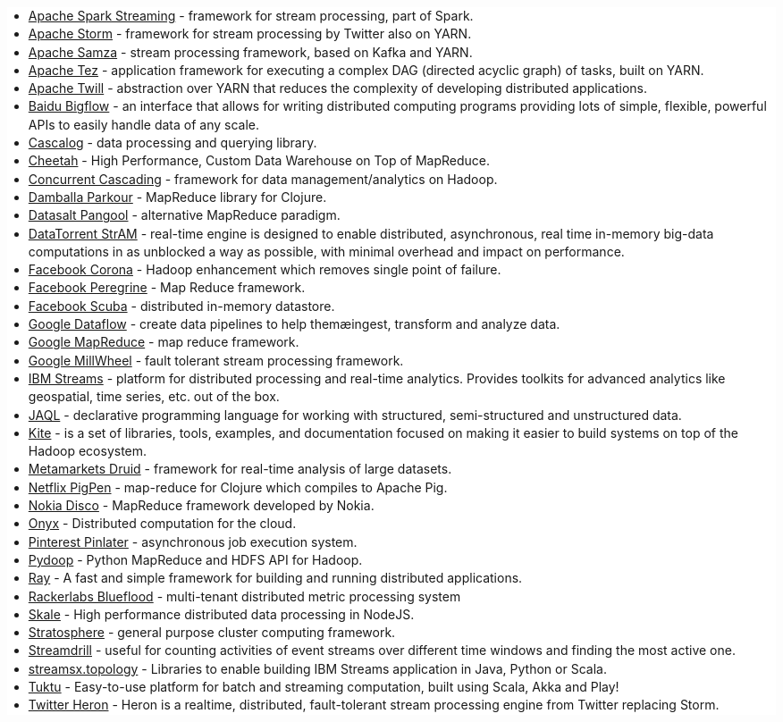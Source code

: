 *   [Apache Spark Streaming](https://spark.apache.org/docs/latest/streaming-programming-guide.html) - framework for stream processing, part of Spark.
*   [Apache Storm](http://storm.apache.org) - framework for stream processing by Twitter also on YARN.
*   [Apache Samza](http://samza.apache.org/) - stream processing framework, based on Kafka and YARN.
*   [Apache Tez](http://tez.apache.org/) - application framework for executing a complex DAG (directed acyclic graph) of tasks, built on YARN.
*   [Apache Twill](https://incubator.apache.org/projects/twill.html) - abstraction over YARN that reduces the complexity of developing distributed applications.
*   [Baidu Bigflow](http://bigflow.cloud/en/index.html) - an interface that allows for writing distributed computing programs providing lots of simple, flexible, powerful APIs to easily handle data of any scale.
*   [Cascalog](http://cascalog.org/) - data processing and querying library.
*   [Cheetah](http://vldbarc.org/pvldb/vldb2010/pvldb_vol3/I08.pdf) - High Performance, Custom Data Warehouse on Top of MapReduce.
*   [Concurrent Cascading](http://www.cascading.org/) - framework for data management/analytics on Hadoop.
*   [Damballa Parkour](https://github.com/damballa/parkour) - MapReduce library for Clojure.
*   [Datasalt Pangool](https://github.com/datasalt/pangool) - alternative MapReduce paradigm.
*   [DataTorrent StrAM](https://www.datatorrent.com/) - real-time engine is designed to enable distributed, asynchronous, real time in-memory big-data computations in as unblocked a way as possible, with minimal overhead and impact on performance.
*   [Facebook Corona](https://www.facebook.com/notes/facebook-engineering/under-the-hood-scheduling-mapreduce-jobs-more-efficiently-with-corona/10151142560538920) - Hadoop enhancement which removes single point of failure.
*   [Facebook Peregrine](http://peregrine_mapreduce.bitbucket.org/) - Map Reduce framework.
*   [Facebook Scuba](https://www.facebook.com/notes/facebook-engineering/under-the-hood-data-diving-with-scuba/10150599692628920) - distributed in-memory datastore.
*   [Google Dataflow](https://googledevelopers.blogspot.it/2014/06/cloud-platform-at-google-io-new-big.html) - create data pipelines to help themæingest, transform and analyze data.
*   [Google MapReduce](https://research.google.com/archive/mapreduce.html) - map reduce framework.
*   [Google MillWheel](https://research.google.com/pubs/pub41378.html) - fault tolerant stream processing framework.
*   [IBM Streams](https://www.ibm.com/analytics/us/en/technology/stream-computing/) - platform for distributed processing and real-time analytics.  Provides toolkits for advanced analytics like geospatial, time series, etc. out of the box.
*   [JAQL](https://code.google.com/p/jaql/) - declarative programming language for working with structured, semi-structured and unstructured data.
*   [Kite](http://kitesdk.org/docs/current/) - is a set of libraries, tools, examples, and documentation focused on making it easier to build systems on top of the Hadoop ecosystem.
*   [Metamarkets Druid](http://druid.io/) - framework for real-time analysis of large datasets.
*   [Netflix PigPen](https://github.com/Netflix/PigPen) - map-reduce for Clojure which compiles to Apache Pig.
*   [Nokia Disco](http://discoproject.org/) - MapReduce framework developed by Nokia.
*   [Onyx](http://www.onyxplatform.org/) - Distributed computation for the cloud.
*   [Pinterest Pinlater](https://medium.com/@Pinterest_Engineering/pinlater-an-asynchronous-job-execution-system-b8664cb8aa7d) - asynchronous job execution system.
*   [Pydoop](http://crs4.github.io/pydoop/) - Python MapReduce and HDFS API for Hadoop.
*   [Ray](https://github.com/ray-project/ray) - A fast and simple framework for building and running distributed applications.
*   [Rackerlabs Blueflood](http://blueflood.io/) - multi-tenant distributed metric processing system
*   [Skale](https://github.com/skale-me/skale-engine) - High performance distributed data processing in NodeJS.
*   [Stratosphere](http://stratosphere.eu/) - general purpose cluster computing framework.
*   [Streamdrill](https://streamdrill.com/) - useful for counting activities of event streams over different time windows and finding the most active one.
*   [streamsx.topology](https://github.com/IBMStreams/streamsx.topology) - Libraries to enable building IBM Streams application in Java, Python or Scala.
*   [Tuktu](https://github.com/UnderstandLingBV/Tuktu) - Easy-to-use platform for batch and streaming computation, built using Scala, Akka and Play!
*   [Twitter Heron](https://github.com/twitter/heron) - Heron is a realtime, distributed, fault-tolerant stream processing engine from Twitter replacing Storm.